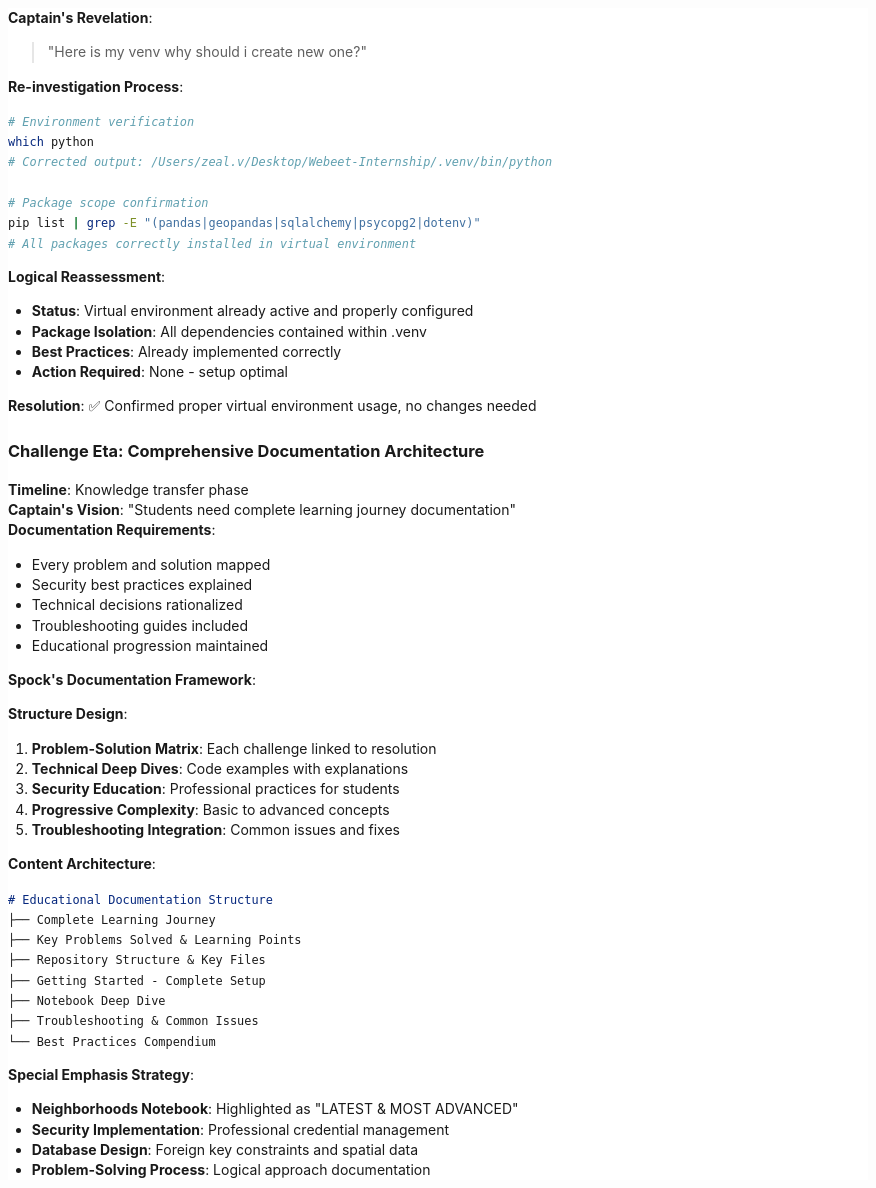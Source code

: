 **Captain's Revelation**:
> "Here is my venv why should i create new one?"

**Re-investigation Process**:
```bash
# Environment verification
which python
# Corrected output: /Users/zeal.v/Desktop/Webeet-Internship/.venv/bin/python

# Package scope confirmation
pip list | grep -E "(pandas|geopandas|sqlalchemy|psycopg2|dotenv)"
# All packages correctly installed in virtual environment
```

**Logical Reassessment**:
- **Status**: Virtual environment already active and properly configured
- **Package Isolation**: All dependencies contained within .venv
- **Best Practices**: Already implemented correctly
- **Action Required**: None - setup optimal

**Resolution**: ✅ Confirmed proper virtual environment usage, no changes needed

### **Challenge Eta: Comprehensive Documentation Architecture**
**Timeline**: Knowledge transfer phase  
**Captain's Vision**: "Students need complete learning journey documentation"  
**Documentation Requirements**:
- Every problem and solution mapped
- Security best practices explained
- Technical decisions rationalized
- Troubleshooting guides included
- Educational progression maintained

**Spock's Documentation Framework**:

**Structure Design**:
1. **Problem-Solution Matrix**: Each challenge linked to resolution
2. **Technical Deep Dives**: Code examples with explanations
3. **Security Education**: Professional practices for students
4. **Progressive Complexity**: Basic to advanced concepts
5. **Troubleshooting Integration**: Common issues and fixes

**Content Architecture**:
```markdown
# Educational Documentation Structure
├── Complete Learning Journey
├── Key Problems Solved & Learning Points
├── Repository Structure & Key Files  
├── Getting Started - Complete Setup
├── Notebook Deep Dive
├── Troubleshooting & Common Issues
└── Best Practices Compendium
```

**Special Emphasis Strategy**:
- **Neighborhoods Notebook**: Highlighted as "LATEST & MOST ADVANCED"
- **Security Implementation**: Professional credential management
- **Database Design**: Foreign key constraints and spatial data
- **Problem-Solving Process**: Logical approach documentation
